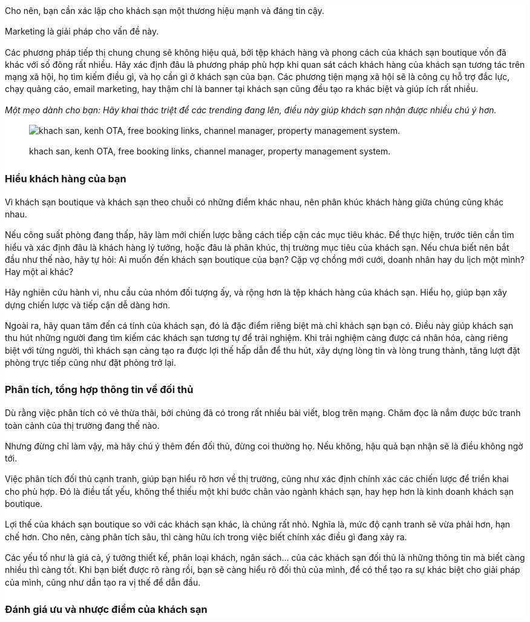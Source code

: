 Cho nên, bạn cần xác lập cho khách sạn một thương hiệu mạnh và đáng tin cậy.

Marketing là giải pháp cho vấn đề này.

Các phương pháp tiếp thị chung chung sẽ không hiệu quả, bởi tệp khách hàng và phong cách của khách sạn boutique vốn đã khác với số đông rất nhiều. Hãy xác định đâu là phương pháp phù hợp khi quan sát cách khách hàng của khách sạn tương tác trên mạng xã hội, họ tìm kiếm điều gì, và họ cần gì ở khách sạn của bạn. Các phương tiện mạng xã hội sẽ là công cụ hỗ trợ đắc lực, chạy quảng cáo, email marketing, hay thậm chí là banner tại khách sạn cũng đều tạo ra khác biệt và giúp ích rất nhiều.

_Một mẹo dành cho bạn: Hãy khai thác triệt để các trending đang lên, điều này giúp khách sạn nhận được nhiều chú ý hơn._

<figure><img src="https://banmaixanh.org/image/article/khach-san-055.jpg" alt="khach san, kenh OTA, free booking links, channel manager, property management system." title="khach-san" height=100% width=100%><figcaption></p>khach san, kenh OTA, free booking links, channel manager, property management system.</p></figcaption></figure>

### Hiểu khách hàng của bạn

Vì khách sạn boutique và khách sạn theo chuỗi có những điểm khác nhau, nên phân khúc khách hàng giữa chúng cũng khác nhau.

Nếu công suất phòng đang thấp, hãy làm mới chiến lược bằng cách tiếp cận các mục tiêu khác. Để thực hiện, trước tiên cần tìm hiểu và xác định đâu là khách hàng lý tưởng, hoặc đâu là phân khúc, thị trường mục tiêu của khách sạn. Nếu chưa biết nên bắt đầu như thế nào, hãy tự hỏi: Ai muốn đến khách sạn boutique của bạn? Cặp vợ chồng mới cưới, doanh nhân hay du lịch một mình? Hay một ai khác?

Hãy nghiên cứu hành vi, nhu cầu của nhóm đối tượng ấy, và rộng hơn là tệp khách hàng của khách sạn. Hiểu họ, giúp bạn xây dựng chiến lược và tiếp cận dễ dàng hơn.

Ngoài ra, hãy quan tâm đến cá tính của khách sạn, đó là đặc điểm riêng biệt mà chỉ khách sạn bạn có. Điều này giúp khách sạn thu hút những người đang tìm kiếm các khách sạn tương tự để trải nghiệm. Khi trải nghiệm càng được cá nhân hóa, càng riêng biệt với từng người, thì khách sạn càng tạo ra được lợi thế hấp dẫn để thu hút, xây dựng lòng tin và lòng trung thành, tăng lượt đặt phòng trực tiếp cũng như đặt phòng trở lại.

### Phân tích, tổng hợp thông tin về đối thủ

Dù rằng việc phân tích có vẻ thừa thãi, bởi chúng đã có trong rất nhiều bài viết, blog trên mạng. Chăm đọc là nắm được bức tranh toàn cảnh của thị trường đang thế nào.

Nhưng đừng chỉ làm vậy, mà hãy chú ý thêm đến đối thủ, đừng coi thường họ. Nếu không, hậu quả bạn nhận sẽ là điều không ngờ tới.

Việc phân tích đối thủ cạnh tranh, giúp bạn hiểu rõ hơn về thị trường, cũng như xác định chính xác các chiến lược để triển khai cho phù hợp. Đó là điều tất yếu, không thể thiếu một khi bước chân vào ngành khách sạn, hay hẹp hơn là kinh doanh khách sạn boutique.

Lợi thế của khách sạn boutique so với các khách sạn khác, là chúng rất nhỏ. Nghĩa là, mức độ cạnh tranh sẽ vừa phải hơn, hạn chế hơn. Cho nên, càng phân tích sâu, thì càng hữu ích trong việc biết chính xác điều gì đang xảy ra.

Các yếu tố như là giá cả, ý tưởng thiết kế, phân loại khách, ngân sách… của các khách sạn đối thủ là những thông tin mà biết càng nhiều thì càng tốt. Khi bạn biết được rõ ràng rồi, bạn sẽ càng hiểu rõ đối thủ của mình, để có thể tạo ra sự khác biệt cho giải pháp của mình, cũng như dần tạo ra vị thế để dẫn đầu.

### Đánh giá ưu và nhược điểm của khách sạn
